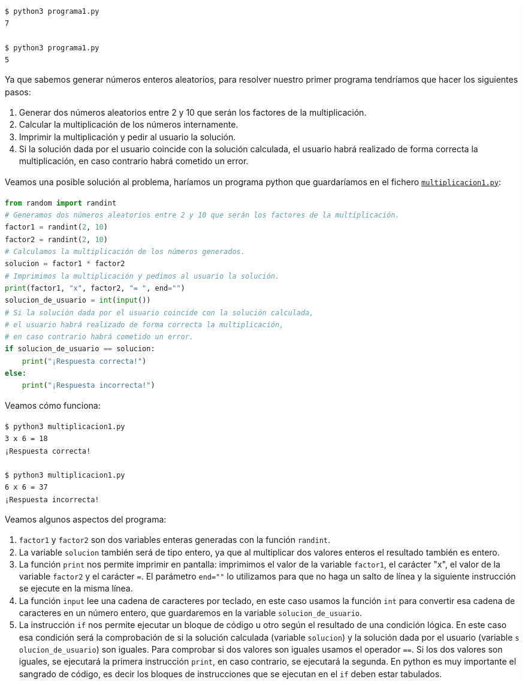 ```bash
$ python3 programa1.py
7

$ python3 programa1.py
5
```
Ya que sabemos generar números enteros aleatorios, para resolver nuestro primer programa tendríamos que hacer los siguientes pasos:

1. Generar dos números aleatorios entre 2 y 10 que serán los factores de la multiplicación.
2. Calcular la multiplicación de los números internamente.
3. Imprimir la multiplicación y pedir al usuario la solución.
4. Si la solución dada por el usuario coincide con la solución calculada, el usuario habrá realizado de forma correcta la multiplicación, en caso contrario habrá cometido un error.

Veamos una posible solución al problema, haríamos un programa python que guardaríamos en el fichero [`multiplicacion1.py`](multiplicacion1.py):

```python
from random import randint
# Generamos dos números aleatorios entre 2 y 10 que serán los factores de la multiplicación.
factor1 = randint(2, 10)
factor2 = randint(2, 10)
# Calculamos la multiplicación de los números generados.
solucion = factor1 * factor2
# Imprimimos la multiplicación y pedimos al usuario la solución.
print(factor1, "x", factor2, "= ", end="")
solucion_de_usuario = int(input())
# Si la solución dada por el usuario coincide con la solución calculada,
# el usuario habrá realizado de forma correcta la multiplicación, 
# en caso contrario habrá cometido un error.
if solucion_de_usuario == solucion:
    print("¡Respuesta correcta!")
else:
    print("¡Respuesta incorrecta!")
```

Veamos cómo funciona:

```bash
$ python3 multiplicacion1.py 
3 x 6 = 18
¡Respuesta correcta!

$ python3 multiplicacion1.py 
6 x 6 = 37
¡Respuesta incorrecta!
```

Veamos algunos aspectos del programa:

1. `factor1` y `factor2` son dos variables enteras generadas con la función `randint`.
2. La variable `solucion` también será de tipo entero, ya que al multiplicar dos valores enteros el resultado también es entero.
3. La función `print` nos permite imprimir en pantalla: imprimimos el valor de la variable `factor1`, el carácter "x", el valor de la variable `factor2` y el carácter `=`. El parámetro `end=""` lo utilizamos para que no haga un salto de línea y la siguiente instrucción se ejecute en la misma línea.
4. La función `input` lee una cadena de caracteres por teclado, en este caso usamos la función `int` para convertir esa cadena de caracteres en un número entero, que guardaremos en la variable `solucion_de_usuario`.
5. La instrucción `if` nos permite ejecutar un bloque de código u otro según el resultado de una condición lógica. En este caso esa condición será la comprobación de si la solución calculada (variable `solucion`) y la solución dada por el usuario (variable `solucion_de_usuario`) son iguales. Para comprobar si dos valores son iguales usamos el operador `==`. Si los dos valores son iguales, se ejecutará la primera instrucción `print`, en caso contrario, se ejecutará la segunda. En python es muy importante el sangrado de código, es decir los bloques de instrucciones que se ejecutan en el `if` deben estar tabulados.